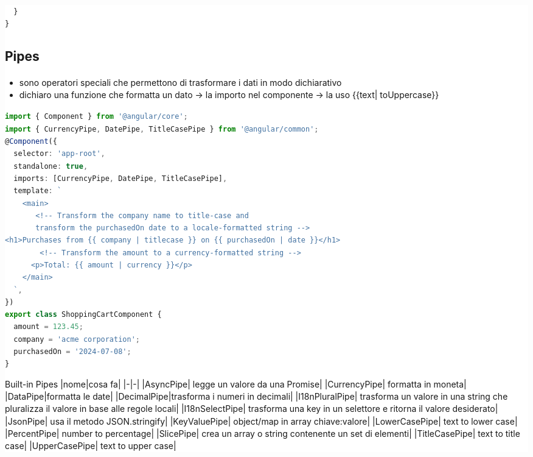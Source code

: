 ```html
  }
}
```

## Pipes
- sono operatori speciali che permettono di trasformare i dati in modo dichiarativo
- dichiaro una funzione che formatta un dato -> la importo nel componente -> la uso {{text| toUppercase}}

```ts
import { Component } from '@angular/core';
import { CurrencyPipe, DatePipe, TitleCasePipe } from '@angular/common';
@Component({
  selector: 'app-root',
  standalone: true,
  imports: [CurrencyPipe, DatePipe, TitleCasePipe],
  template: `
    <main>
       <!-- Transform the company name to title-case and
       transform the purchasedOn date to a locale-formatted string -->
<h1>Purchases from {{ company | titlecase }} on {{ purchasedOn | date }}</h1>
        <!-- Transform the amount to a currency-formatted string -->
      <p>Total: {{ amount | currency }}</p>
    </main>
  `,
})
export class ShoppingCartComponent {
  amount = 123.45;
  company = 'acme corporation';
  purchasedOn = '2024-07-08';
}
```

Built-in Pipes
|nome|cosa fa|
|-|-|
|AsyncPipe| legge un valore da una Promise|
|CurrencyPipe| formatta in moneta|
|DataPipe|formatta le date|
|DecimalPipe|trasforma i numeri in decimali|
|I18nPluralPipe| trasforma un valore in una string che pluralizza il valore in base alle regole locali|
|I18nSelectPipe| trasforma una key in un selettore e ritorna il valore desiderato|
|JsonPipe| usa il metodo JSON.stringify|
|KeyValuePipe| object/map in array chiave:valore|
|LowerCasePipe| text to lower case|
|PercentPipe| number to percentage|
|SlicePipe| crea un array o string contenente un set di elementi|
|TitleCasePipe| text to title case|
|UpperCasePipe| text to upper case|
